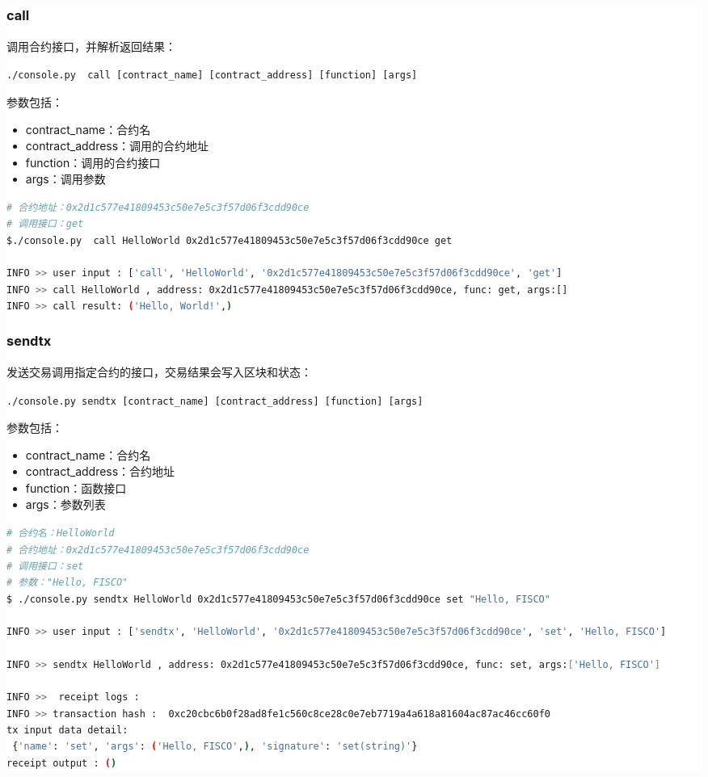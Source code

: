 ### call

调用合约接口，并解析返回结果：
```
./console.py  call [contract_name] [contract_address] [function] [args]
```

参数包括：
- contract_name：合约名
- contract_address：调用的合约地址
- function：调用的合约接口
- args：调用参数

```bash
# 合约地址：0x2d1c577e41809453c50e7e5c3f57d06f3cdd90ce
# 调用接口：get
$./console.py  call HelloWorld 0x2d1c577e41809453c50e7e5c3f57d06f3cdd90ce get 

INFO >> user input : ['call', 'HelloWorld', '0x2d1c577e41809453c50e7e5c3f57d06f3cdd90ce', 'get']
INFO >> call HelloWorld , address: 0x2d1c577e41809453c50e7e5c3f57d06f3cdd90ce, func: get, args:[]
INFO >> call result: ('Hello, World!',)
```

### sendtx

发送交易调用指定合约的接口，交易结果会写入区块和状态：
```
./console.py sendtx [contract_name] [contract_address] [function] [args]
```

参数包括：
- contract_name：合约名
- contract_address：合约地址
- function：函数接口
- args：参数列表

```bash
# 合约名：HelloWorld
# 合约地址：0x2d1c577e41809453c50e7e5c3f57d06f3cdd90ce
# 调用接口：set
# 参数："Hello, FISCO"
$ ./console.py sendtx HelloWorld 0x2d1c577e41809453c50e7e5c3f57d06f3cdd90ce set "Hello, FISCO"

INFO >> user input : ['sendtx', 'HelloWorld', '0x2d1c577e41809453c50e7e5c3f57d06f3cdd90ce', 'set', 'Hello, FISCO']

INFO >> sendtx HelloWorld , address: 0x2d1c577e41809453c50e7e5c3f57d06f3cdd90ce, func: set, args:['Hello, FISCO']

INFO >>  receipt logs : 
INFO >> transaction hash :  0xc20cbc6b0f28ad8fe1c560c8ce28c0e7eb7719a4a618a81604ac87ac46cc60f0
tx input data detail:
 {'name': 'set', 'args': ('Hello, FISCO',), 'signature': 'set(string)'}
receipt output : ()
```
